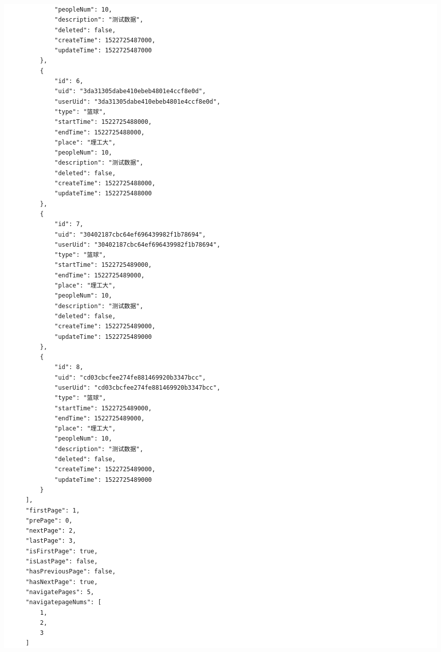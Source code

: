   ```
                "peopleNum": 10,
                "description": "测试数据",
                "deleted": false,
                "createTime": 1522725487000,
                "updateTime": 1522725487000
            },
            {
                "id": 6,
                "uid": "3da31305dabe410ebeb4801e4ccf8e0d",
                "userUid": "3da31305dabe410ebeb4801e4ccf8e0d",
                "type": "篮球",
                "startTime": 1522725488000,
                "endTime": 1522725488000,
                "place": "理工大",
                "peopleNum": 10,
                "description": "测试数据",
                "deleted": false,
                "createTime": 1522725488000,
                "updateTime": 1522725488000
            },
            {
                "id": 7,
                "uid": "30402187cbc64ef696439982f1b78694",
                "userUid": "30402187cbc64ef696439982f1b78694",
                "type": "篮球",
                "startTime": 1522725489000,
                "endTime": 1522725489000,
                "place": "理工大",
                "peopleNum": 10,
                "description": "测试数据",
                "deleted": false,
                "createTime": 1522725489000,
                "updateTime": 1522725489000
            },
            {
                "id": 8,
                "uid": "cd03cbcfee274fe881469920b3347bcc",
                "userUid": "cd03cbcfee274fe881469920b3347bcc",
                "type": "篮球",
                "startTime": 1522725489000,
                "endTime": 1522725489000,
                "place": "理工大",
                "peopleNum": 10,
                "description": "测试数据",
                "deleted": false,
                "createTime": 1522725489000,
                "updateTime": 1522725489000
            }
        ],
        "firstPage": 1,
        "prePage": 0,
        "nextPage": 2,
        "lastPage": 3,
        "isFirstPage": true,
        "isLastPage": false,
        "hasPreviousPage": false,
        "hasNextPage": true,
        "navigatePages": 5,
        "navigatepageNums": [
            1,
            2,
            3
        ]
  ```